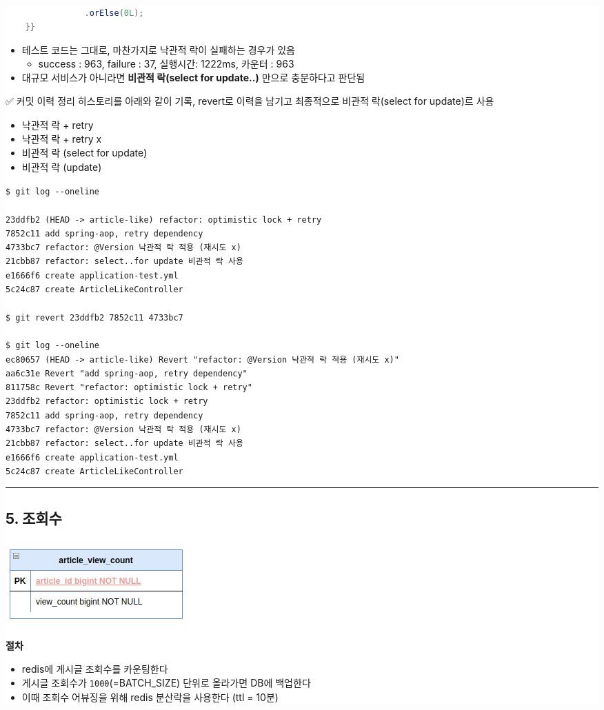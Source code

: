 ```java
                .orElse(0L);  
    }}
```

- 테스트 코드는 그대로, 마찬가지로 낙관적 락이 실패하는 경우가 있음
	- success : 963, failure : 37, 실행시간: 1222ms, 카운터 : 963
- 대규모 서비스가 아니라면 **비관적 락(select for update..)** 만으로 충분하다고 판단됨

✅ 커밋 이력 정리
히스토리를 아래와 같이 기록, revert로 이력을 남기고 최종적으로 비관적 락(select for update)르 사용
- 낙관적 락 + retry
- 낙관적 락 + retry x
- 비관적 락 (select for update)
- 비관적 락 (update)

```shell
$ git log --oneline

23ddfb2 (HEAD -> article-like) refactor: optimistic lock + retry
7852c11 add spring-aop, retry dependency
4733bc7 refactor: @Version 낙관적 락 적용 (재시도 x)
21cbb87 refactor: select..for update 비관적 락 사용
e1666f6 create application-test.yml
5c24c87 create ArticleLikeController

$ git revert 23ddfb2 7852c11 4733bc7

$ git log --oneline
ec80657 (HEAD -> article-like) Revert "refactor: @Version 낙관적 락 적용 (재시도 x)"
aa6c31e Revert "add spring-aop, retry dependency"
811758c Revert "refactor: optimistic lock + retry"
23ddfb2 refactor: optimistic lock + retry
7852c11 add spring-aop, retry dependency
4733bc7 refactor: @Version 낙관적 락 적용 (재시도 x)
21cbb87 refactor: select..for update 비관적 락 사용
e1666f6 create application-test.yml
5c24c87 create ArticleLikeController
```

---
## 5. 조회수

<img src="./image/article_view_count_erd.png"/>

**절차** 
- redis에 게시글 조회수를 카운팅한다 
- 게시글 조회수가 `1000`(=BATCH_SIZE) 단위로 올라가면 DB에 백업한다 
- 이때 조회수 어뷰징을 위해 redis 분산락을 사용한다 (ttl = 10분)
